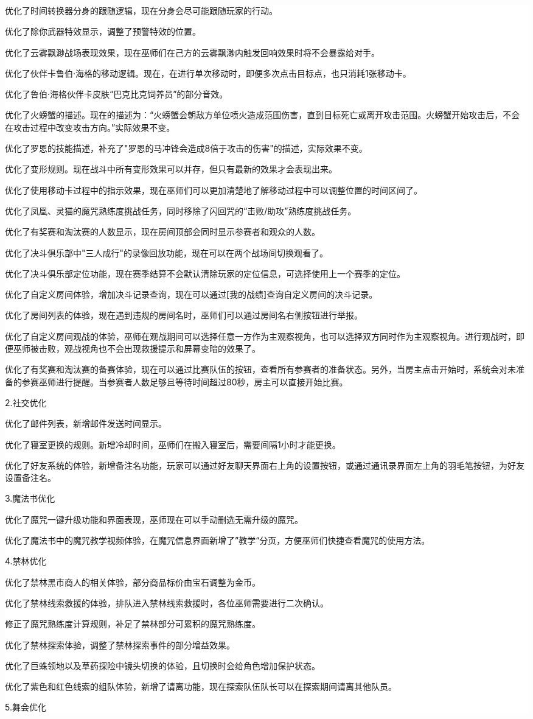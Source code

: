 优化了时间转换器分身的跟随逻辑，现在分身会尽可能跟随玩家的行动。

优化了除你武器特效显示，调整了预警特效的位置。

优化了云雾飘渺战场表现效果，现在巫师们在己方的云雾飘渺内触发回响效果时将不会暴露给对手。

优化了伙伴卡鲁伯·海格的移动逻辑。现在，在进行单次移动时，即便多次点击目标点，也只消耗1张移动卡。

优化了鲁伯·海格伙伴卡皮肤“巴克比克饲养员”的部分音效。

优化了火螃蟹的描述。现在的描述为：“火螃蟹会朝敌方单位喷火造成范围伤害，直到目标死亡或离开攻击范围。火螃蟹开始攻击后，不会在攻击过程中改变攻击方向。”实际效果不变。

优化了罗恩的技能描述，补充了"罗恩的马冲锋会造成8倍于攻击的伤害"的描述，实际效果不变。

优化了变形规则。现在战斗中所有变形效果可以并存，但只有最新的效果才会表现出来。

优化了使用移动卡过程中的指示效果，现在巫师们可以更加清楚地了解移动过程中可以调整位置的时间区间了。

优化了凤凰、灵猫的魔咒熟练度挑战任务，同时移除了闪回咒的“击败/助攻”熟练度挑战任务。

优化了有奖赛和淘汰赛的人数显示，现在房间顶部会同时显示参赛者和观众的人数。

优化了决斗俱乐部中"三人成行"的录像回放功能，现在可以在两个战场间切换观看了。

优化了决斗俱乐部定位功能，现在赛季结算不会默认清除玩家的定位信息，可选择使用上一个赛季的定位。

优化了自定义房间体验，增加决斗记录查询，现在可以通过[我的战绩]查询自定义房间的决斗记录。

优化了房间列表的体验，现在遇到违规的房间名时，巫师们可以通过房间名右侧按钮进行举报。

优化了自定义房间观战的体验，巫师在观战期间可以选择任意一方作为主观察视角，也可以选择双方同时作为主观察视角。进行观战时，即便巫师被击败，观战视角也不会出现救援提示和屏幕变暗的效果了。

优化了有奖赛和淘汰赛的备赛体验，现在可以通过比赛队伍的按钮，查看所有参赛者的准备状态。另外，当房主点击开始时，系统会对未准备的参赛巫师进行提醒。当参赛者人数足够且等待时间超过80秒，房主可以直接开始比赛。

2.社交优化

优化了邮件列表，新增邮件发送时间显示。

优化了寝室更换的规则。新增冷却时间，巫师们在搬入寝室后，需要间隔1小时才能更换。

优化了好友系统的体验，新增备注名功能，玩家可以通过好友聊天界面右上角的设置按钮，或通过通讯录界面左上角的羽毛笔按钮，为好友设置备注名。

3.魔法书优化

优化了魔咒一键升级功能和界面表现，巫师现在可以手动删选无需升级的魔咒。

优化了魔法书中的魔咒教学视频体验，在魔咒信息界面新增了”教学“分页，方便巫师们快捷查看魔咒的使用方法。

4.禁林优化

优化了禁林黑市商人的相关体验，部分商品标价由宝石调整为金币。

优化了禁林线索救援的体验，排队进入禁林线索救援时，各位巫师需要进行二次确认。

修正了魔咒熟练度计算规则，补足了禁林部分可累积的魔咒熟练度。

优化了禁林探索体验，调整了禁林探索事件的部分增益效果。

优化了巨蛛领地以及草药探险中镜头切换的体验，且切换时会给角色增加保护状态。

优化了紫色和红色线索的组队体验，新增了请离功能，现在探索队伍队长可以在探索期间请离其他队员。

5.舞会优化
